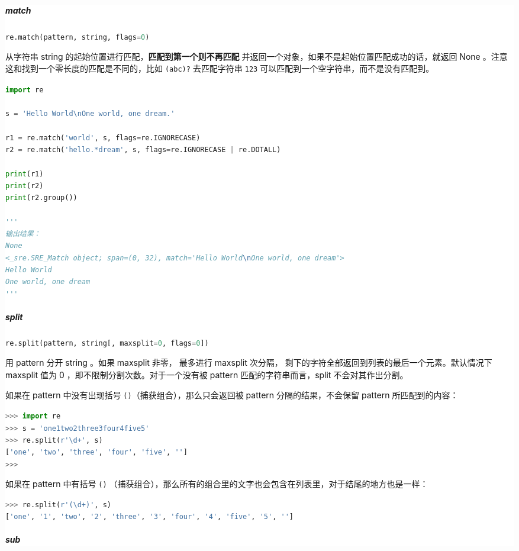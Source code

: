 ##### match

```python
re.match(pattern, string, flags=0)
```

从字符串 string 的起始位置进行匹配，**匹配到第一个则不再匹配** 并返回一个对象，如果不是起始位置匹配成功的话，就返回 None 。注意这和找到一个零长度的匹配是不同的，比如 `(abc)?` 去匹配字符串 `123` 可以匹配到一个空字符串，而不是没有匹配到。

```python
import re

s = 'Hello World\nOne world, one dream.'

r1 = re.match('world', s, flags=re.IGNORECASE)
r2 = re.match('hello.*dream', s, flags=re.IGNORECASE | re.DOTALL)

print(r1)
print(r2)
print(r2.group())

'''
输出结果：
None
<_sre.SRE_Match object; span=(0, 32), match='Hello World\nOne world, one dream'>
Hello World
One world, one dream
'''
```

##### split

```python
re.split(pattern, string[, maxsplit=0, flags=0])
```

用 pattern 分开 string 。如果 maxsplit 非零， 最多进行 maxsplit 次分隔， 剩下的字符全部返回到列表的最后一个元素。默认情况下 maxsplit 值为 0 ，即不限制分割次数。对于一个没有被 pattern 匹配的字符串而言，split 不会对其作出分割。

如果在 pattern 中没有出现括号 `()`（捕获组合），那么只会返回被 pattern 分隔的结果，不会保留 pattern 所匹配到的内容：

```python
>>> import re
>>> s = 'one1two2three3four4five5'
>>> re.split(r'\d+', s)
['one', 'two', 'three', 'four', 'five', '']
>>>
```

如果在 pattern 中有括号 `()` （捕获组合），那么所有的组合里的文字也会包含在列表里，对于结尾的地方也是一样：

```python
>>> re.split(r'(\d+)', s)
['one', '1', 'two', '2', 'three', '3', 'four', '4', 'five', '5', '']
```

##### sub
